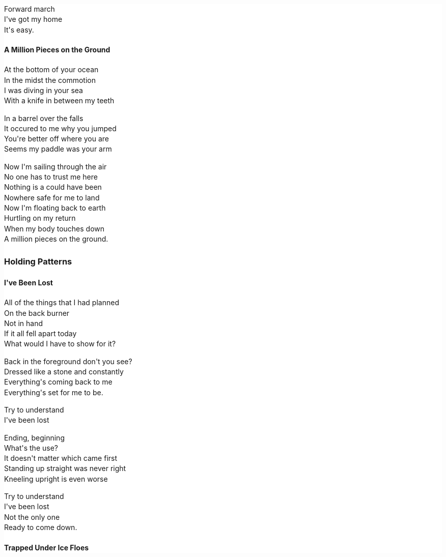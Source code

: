 Forward march  
I've got my home  
It's easy.

#### A Million Pieces on the Ground

At the bottom of your ocean  
In the midst the commotion  
I was diving in your sea  
With a knife in between my teeth

In a barrel over the falls  
It occured to me why you jumped  
You're better off where you are  
Seems my paddle was your arm

Now I'm sailing through the air  
No one has to trust me here  
Nothing is a could have been  
Nowhere safe for me to land  
Now I'm floating back to earth  
Hurtling on my return  
When my body touches down  
A million pieces on the ground.

<h3 id="holding-patterns-album">Holding Patterns</h3>

#### I've Been Lost

All of the things that I had planned  
On the back burner  
Not in hand  
If it all fell apart today  
What would I have to show for it?

Back in the foreground don't you see?  
Dressed like a stone and constantly  
Everything's coming back to me  
Everything's set for me to be.

Try to understand  
I've been lost

Ending, beginning  
What's the use?  
It doesn't matter which came first  
Standing up straight was never right  
Kneeling upright is even worse

Try to understand  
I've been lost  
Not the only one  
Ready to come down.

#### Trapped Under Ice Floes
